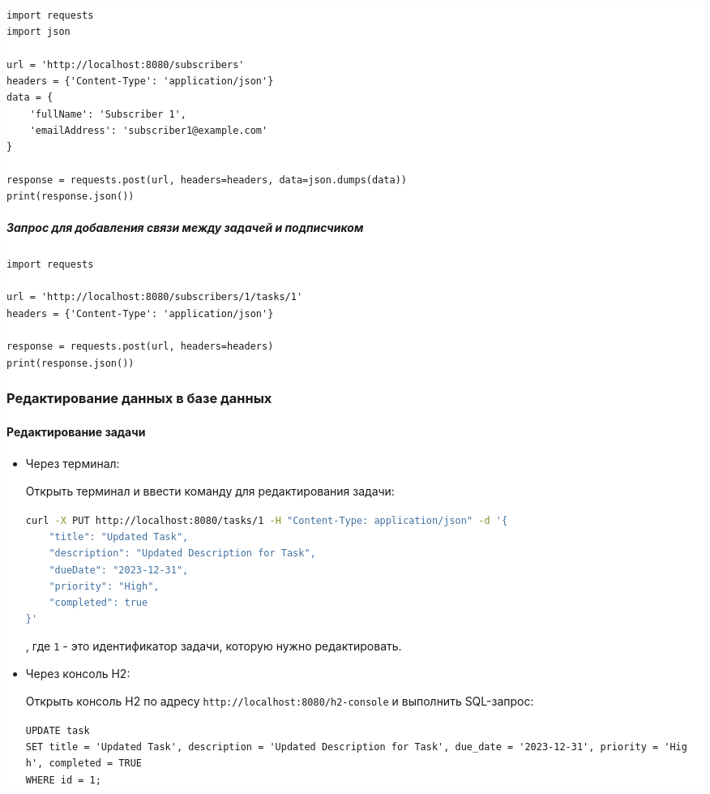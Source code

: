 ```
import requests
import json

url = 'http://localhost:8080/subscribers'
headers = {'Content-Type': 'application/json'}
data = {
    'fullName': 'Subscriber 1',
    'emailAddress': 'subscriber1@example.com'
}

response = requests.post(url, headers=headers, data=json.dumps(data))
print(response.json())
```

##### Запрос для добавления связи между задачей и подписчиком

```
import requests

url = 'http://localhost:8080/subscribers/1/tasks/1'
headers = {'Content-Type': 'application/json'}

response = requests.post(url, headers=headers)
print(response.json())
```



### Редактирование данных в базе данных

#### Редактирование задачи

- Через терминал:

   Открыть терминал и ввести команду для редактирования задачи:

   ```sh
   curl -X PUT http://localhost:8080/tasks/1 -H "Content-Type: application/json" -d '{
       "title": "Updated Task",
       "description": "Updated Description for Task",
       "dueDate": "2023-12-31",
       "priority": "High",
       "completed": true
   }'
   ```

   , где `1` - это идентификатор задачи, которую нужно редактировать.

- Через консоль H2:

   Открыть консоль H2 по адресу `http://localhost:8080/h2-console` и выполнить SQL-запрос:

   ```
   UPDATE task
   SET title = 'Updated Task', description = 'Updated Description for Task', due_date = '2023-12-31', priority = 'High', completed = TRUE
   WHERE id = 1;
   ```

